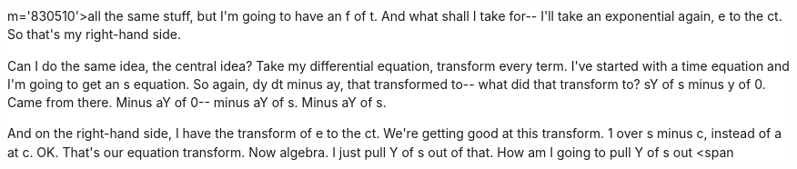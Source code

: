   m='830510'>all</span> <span m='830750'>the</span> <span m='830850'>same</span>
  <span m='831170'>stuff,</span> <span m='832090'>but</span> <span
  m='834170'>I'm</span> <span m='834310'>going</span> <span m='834500'>to</span>
  <span m='834550'>have</span> <span m='834830'>an</span> <span
  m='834950'>f</span> <span m='835170'>of</span> <span m='835340'>t.</span>
  <span m='836460'>And</span> <span m='836720'>what</span> <span
  m='836910'>shall</span> <span m='837100'>I</span> <span m='837190'>take</span>
  <span m='837480'>for--</span> <span m='837780'>I'll</span> <span
  m='838180'>take an</span> <span m='838580'>exponential</span> <span
  m='839370'>again,</span> <span m='840150'>e</span> <span m='840680'>to</span>
  <span m='840830'>the</span> <span m='841170'>ct.</span> <span
  m='843970'>So</span> <span m='844170'>that's</span> <span m='844420'>my</span>
  <span m='844960'>right-hand</span> <span m='845470'>side.</span> </p><p><span
  m='846660'>Can</span> <span m='846890'>I</span> <span m='847060'>do</span>
  <span m='847460'>the</span> <span m='849890'>same</span> <span
  m='850310'>idea,</span> <span m='851920'>the</span> <span
  m='852050'>central</span> <span m='852530'>idea?</span> <span
  m='853740'>Take</span> <span m='854020'>my</span> <span
  m='854220'>differential</span> <span m='854790'>equation,</span> <span
  m='856370'>transform</span> <span m='857230'>every</span> <span
  m='857580'>term.</span> <span m='859280'>I've</span> <span
  m='859410'>started</span> <span m='859830'>with</span> <span
  m='860660'>a</span> <span m='860820'>time</span> <span
  m='861230'>equation</span> <span m='861810'>and</span> <span
  m='862010'>I'm</span> <span m='862120'>going</span> <span m='862280'>to</span>
  <span m='862330'>get</span> <span m='862560'>an s</span> <span
  m='862880'>equation.</span> <span m='864190'>So</span> <span
  m='864290'>again,</span> <span m='864880'>dy</span> <span m='865260'>dt</span>
  <span m='866200'>minus</span> <span m='866660'>ay,</span> <span
  m='867360'>that</span> <span m='867650'>transformed</span> <span
  m='868550'>to--</span> <span m='868830'>what</span> <span
  m='869130'>did</span> <span m='869270'>that</span> <span
  m='869470'>transform</span> <span m='870140'>to?</span> <span
  m='870890'>sY</span> <span m='871790'>of</span> <span m='871950'>s</span>
  <span m='873660'>minus</span> <span m='874030'>y of</span> <span
  m='874460'>0.</span> <span m='876510'>Came</span> <span m='876760'>from</span>
  <span m='876920'>there.</span> <span m='877880'>Minus</span> <span
  m='878400'>aY</span> <span m='879090'>of</span> <span m='879200'>0--</span>
  <span m='880420'>minus</span> <span m='880840'>aY</span> <span
  m='881500'>of</span> <span m='881630'>s.</span> <span m='885570'>Minus</span>
  <span m='886230'>aY</span> <span m='886705'>of s.</span> </p><p><span
  m='888650'>And</span> <span m='889120'>on</span> <span m='889260'>the</span>
  <span m='889370'>right-hand</span> <span m='889870'>side,</span> <span
  m='890300'>I</span> <span m='890400'>have</span> <span m='890450'>the</span>
  <span m='890690'>transform</span> <span m='891310'>of</span> <span
  m='891450'>e</span> <span m='891620'>to</span> <span m='891710'>the</span>
  <span m='891890'>ct.</span> <span m='892480'>We're</span> <span
  m='892660'>getting</span> <span m='892930'>good</span> <span
  m='893200'>at</span> <span m='893310'>this</span> <span
  m='893920'>transform.</span> <span m='894650'>1</span> <span
  m='895080'>over</span> <span m='895640'>s</span> <span m='896280'>minus</span>
  <span m='897070'>c,</span> <span m='898290'>instead</span> <span
  m='898680'>of</span> <span m='898800'>a at</span> <span m='899180'>c.</span>
  <span m='900390'>OK.</span> <span m='900730'>That's</span> <span
  m='901040'>our</span> <span m='901250'>equation</span> <span
  m='902560'>transform.</span> <span m='903820'>Now</span> <span
  m='904900'>algebra.</span> <span m='906080'>I</span> <span
  m='906170'>just</span> <span m='907065'>pull</span> <span m='907900'>Y</span>
  <span m='908170'>of s</span> <span m='908580'>out</span> <span
  m='908780'>of</span> <span m='908850'>that.</span> <span m='909860'>How</span>
  <span m='910060'>am</span> <span m='910160'>I</span> <span
  m='910230'>going</span> <span m='910390'>to</span> <span
  m='910460'>pull</span> <span m='910740'>Y</span> <span m='911000'>of</span>
  <span m='911110'>s</span> <span m='911360'>out</span> <span